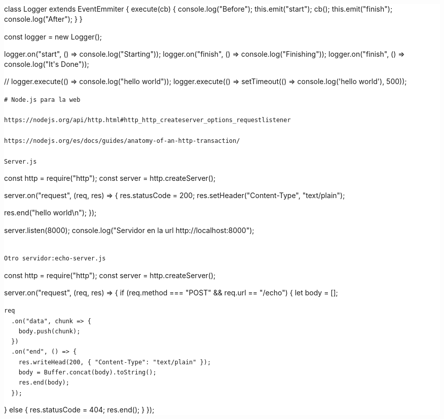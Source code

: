 class Logger extends EventEmmiter {
  execute(cb) {
    console.log("Before");
    this.emit("start");
    cb();
    this.emit("finish");
    console.log("After");
  }
}

const logger = new Logger();

logger.on("start", () => console.log("Starting"));
logger.on("finish", () => console.log("Finishing"));
logger.on("finish", () => console.log("It's Done"));

// logger.execute(() => console.log("hello world"));
logger.execute(() => setTimeout(() => console.log('hello world'), 500));
```
# Node.js para la web

https://nodejs.org/api/http.html#http_http_createserver_options_requestlistener

https://nodejs.org/es/docs/guides/anatomy-of-an-http-transaction/

Server.js
``` 
const http = require("http");
const server = http.createServer();

server.on("request", (req, res) => {
  res.statusCode = 200;
  res.setHeader("Content-Type", "text/plain");

  res.end("hello world\n");
});

server.listen(8000);
console.log("Servidor en la url http://localhost:8000");
```

Otro servidor:echo-server.js
```
const http = require("http");
const server = http.createServer();

server.on("request", (req, res) => {
  if (req.method === "POST" && req.url == "/echo") {
    let body = [];

    req
      .on("data", chunk => {
        body.push(chunk);
      })
      .on("end", () => {
        res.writeHead(200, { "Content-Type": "text/plain" });
        body = Buffer.concat(body).toString();
        res.end(body);
      });
  } else {
    res.statusCode = 404;
    res.end();
  }
});
